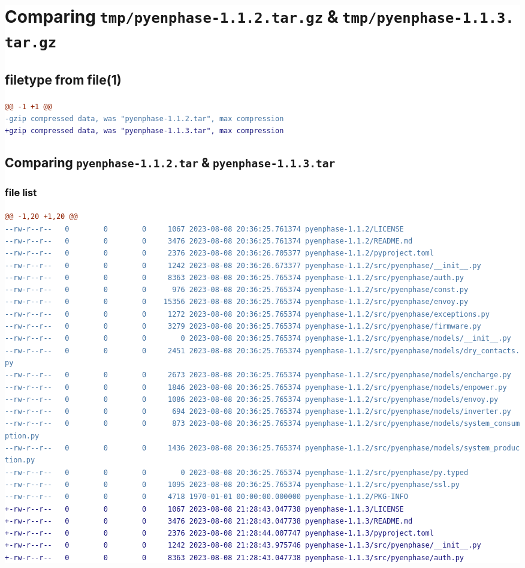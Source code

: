 # Comparing `tmp/pyenphase-1.1.2.tar.gz` & `tmp/pyenphase-1.1.3.tar.gz`

## filetype from file(1)

```diff
@@ -1 +1 @@
-gzip compressed data, was "pyenphase-1.1.2.tar", max compression
+gzip compressed data, was "pyenphase-1.1.3.tar", max compression
```

## Comparing `pyenphase-1.1.2.tar` & `pyenphase-1.1.3.tar`

### file list

```diff
@@ -1,20 +1,20 @@
--rw-r--r--   0        0        0     1067 2023-08-08 20:36:25.761374 pyenphase-1.1.2/LICENSE
--rw-r--r--   0        0        0     3476 2023-08-08 20:36:25.761374 pyenphase-1.1.2/README.md
--rw-r--r--   0        0        0     2376 2023-08-08 20:36:26.705377 pyenphase-1.1.2/pyproject.toml
--rw-r--r--   0        0        0     1242 2023-08-08 20:36:26.673377 pyenphase-1.1.2/src/pyenphase/__init__.py
--rw-r--r--   0        0        0     8363 2023-08-08 20:36:25.765374 pyenphase-1.1.2/src/pyenphase/auth.py
--rw-r--r--   0        0        0      976 2023-08-08 20:36:25.765374 pyenphase-1.1.2/src/pyenphase/const.py
--rw-r--r--   0        0        0    15356 2023-08-08 20:36:25.765374 pyenphase-1.1.2/src/pyenphase/envoy.py
--rw-r--r--   0        0        0     1272 2023-08-08 20:36:25.765374 pyenphase-1.1.2/src/pyenphase/exceptions.py
--rw-r--r--   0        0        0     3279 2023-08-08 20:36:25.765374 pyenphase-1.1.2/src/pyenphase/firmware.py
--rw-r--r--   0        0        0        0 2023-08-08 20:36:25.765374 pyenphase-1.1.2/src/pyenphase/models/__init__.py
--rw-r--r--   0        0        0     2451 2023-08-08 20:36:25.765374 pyenphase-1.1.2/src/pyenphase/models/dry_contacts.py
--rw-r--r--   0        0        0     2673 2023-08-08 20:36:25.765374 pyenphase-1.1.2/src/pyenphase/models/encharge.py
--rw-r--r--   0        0        0     1846 2023-08-08 20:36:25.765374 pyenphase-1.1.2/src/pyenphase/models/enpower.py
--rw-r--r--   0        0        0     1086 2023-08-08 20:36:25.765374 pyenphase-1.1.2/src/pyenphase/models/envoy.py
--rw-r--r--   0        0        0      694 2023-08-08 20:36:25.765374 pyenphase-1.1.2/src/pyenphase/models/inverter.py
--rw-r--r--   0        0        0      873 2023-08-08 20:36:25.765374 pyenphase-1.1.2/src/pyenphase/models/system_consumption.py
--rw-r--r--   0        0        0     1436 2023-08-08 20:36:25.765374 pyenphase-1.1.2/src/pyenphase/models/system_production.py
--rw-r--r--   0        0        0        0 2023-08-08 20:36:25.765374 pyenphase-1.1.2/src/pyenphase/py.typed
--rw-r--r--   0        0        0     1095 2023-08-08 20:36:25.765374 pyenphase-1.1.2/src/pyenphase/ssl.py
--rw-r--r--   0        0        0     4718 1970-01-01 00:00:00.000000 pyenphase-1.1.2/PKG-INFO
+-rw-r--r--   0        0        0     1067 2023-08-08 21:28:43.047738 pyenphase-1.1.3/LICENSE
+-rw-r--r--   0        0        0     3476 2023-08-08 21:28:43.047738 pyenphase-1.1.3/README.md
+-rw-r--r--   0        0        0     2376 2023-08-08 21:28:44.007747 pyenphase-1.1.3/pyproject.toml
+-rw-r--r--   0        0        0     1242 2023-08-08 21:28:43.975746 pyenphase-1.1.3/src/pyenphase/__init__.py
+-rw-r--r--   0        0        0     8363 2023-08-08 21:28:43.047738 pyenphase-1.1.3/src/pyenphase/auth.py
```